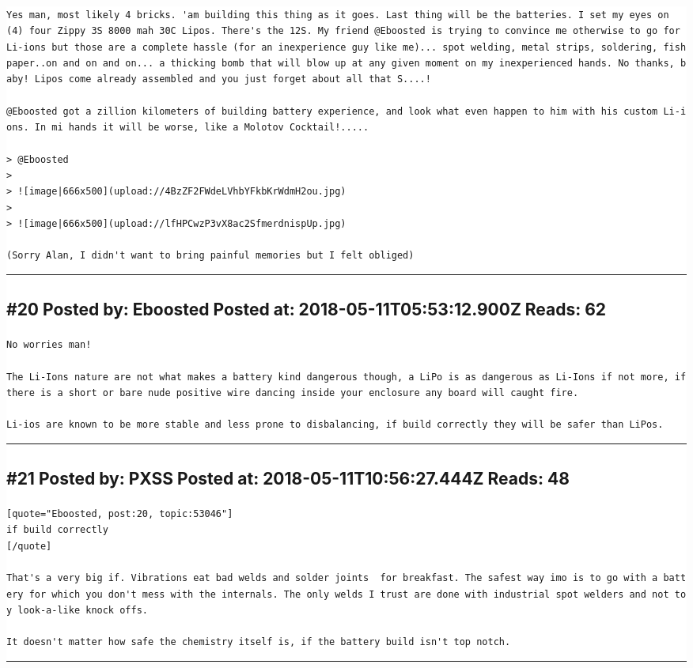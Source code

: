 ```
Yes man, most likely 4 bricks. 'am building this thing as it goes. Last thing will be the batteries. I set my eyes on (4) four Zippy 3S 8000 mah 30C Lipos. There's the 12S. My friend @Eboosted is trying to convince me otherwise to go for Li-ions but those are a complete hassle (for an inexperience guy like me)... spot welding, metal strips, soldering, fish paper..on and on and on... a thicking bomb that will blow up at any given moment on my inexperienced hands. No thanks, baby! Lipos come already assembled and you just forget about all that S....!

@Eboosted got a zillion kilometers of building battery experience, and look what even happen to him with his custom Li-ions. In mi hands it will be worse, like a Molotov Cocktail!..... 
 
> @Eboosted 
> 
> ![image|666x500](upload://4BzZF2FWdeLVhbYFkbKrWdmH2ou.jpg)
> 
> ![image|666x500](upload://lfHPCwzP3vX8ac2SfmerdnispUp.jpg)

(Sorry Alan, I didn't want to bring painful memories but I felt obliged)
```

---
## \#20 Posted by: Eboosted Posted at: 2018-05-11T05:53:12.900Z Reads: 62

```
No worries man!

The Li-Ions nature are not what makes a battery kind dangerous though, a LiPo is as dangerous as Li-Ions if not more, if there is a short or bare nude positive wire dancing inside your enclosure any board will caught fire.

Li-ios are known to be more stable and less prone to disbalancing, if build correctly they will be safer than LiPos.
```

---
## \#21 Posted by: PXSS Posted at: 2018-05-11T10:56:27.444Z Reads: 48

```
[quote="Eboosted, post:20, topic:53046"]
if build correctly
[/quote]

That's a very big if. Vibrations eat bad welds and solder joints  for breakfast. The safest way imo is to go with a battery for which you don't mess with the internals. The only welds I trust are done with industrial spot welders and not toy look-a-like knock offs.

It doesn't matter how safe the chemistry itself is, if the battery build isn't top notch.
```

---
